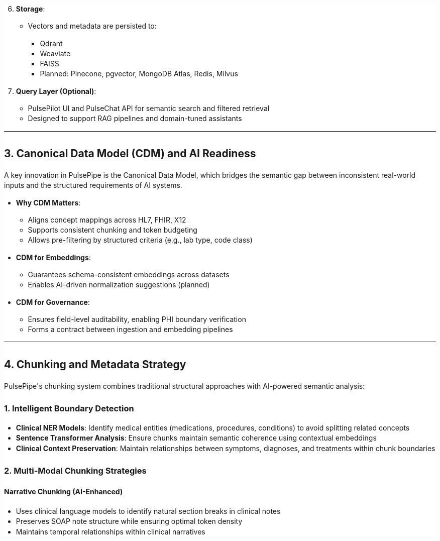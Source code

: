 6. **Storage**:

   * Vectors and metadata are persisted to:

     * Qdrant
     * Weaviate
     * FAISS
     * Planned: Pinecone, pgvector, MongoDB Atlas, Redis, Milvus

7. **Query Layer (Optional)**:

   * PulsePilot UI and PulseChat API for semantic search and filtered retrieval
   * Designed to support RAG pipelines and domain-tuned assistants

---

## 3. Canonical Data Model (CDM) and AI Readiness

A key innovation in PulsePipe is the Canonical Data Model, which bridges the semantic gap between inconsistent real-world inputs and the structured requirements of AI systems.

* **Why CDM Matters**:

  * Aligns concept mappings across HL7, FHIR, X12
  * Supports consistent chunking and token budgeting
  * Allows pre-filtering by structured criteria (e.g., lab type, code class)

* **CDM for Embeddings**:

  * Guarantees schema-consistent embeddings across datasets
  * Enables AI-driven normalization suggestions (planned)

* **CDM for Governance**:

  * Ensures field-level auditability, enabling PHI boundary verification
  * Forms a contract between ingestion and embedding pipelines

---

## 4. Chunking and Metadata Strategy

PulsePipe's chunking system combines traditional structural approaches with AI-powered semantic analysis:

### 1. **Intelligent Boundary Detection**
- **Clinical NER Models**: Identify medical entities (medications, procedures, conditions) to avoid splitting related concepts
- **Sentence Transformer Analysis**: Ensure chunks maintain semantic coherence using contextual embeddings
- **Clinical Context Preservation**: Maintain relationships between symptoms, diagnoses, and treatments within chunk boundaries

### 2. **Multi-Modal Chunking Strategies**

#### **Narrative Chunking (AI-Enhanced)**
- Uses clinical language models to identify natural section breaks in clinical notes
- Preserves SOAP note structure while ensuring optimal token density
- Maintains temporal relationships within clinical narratives
